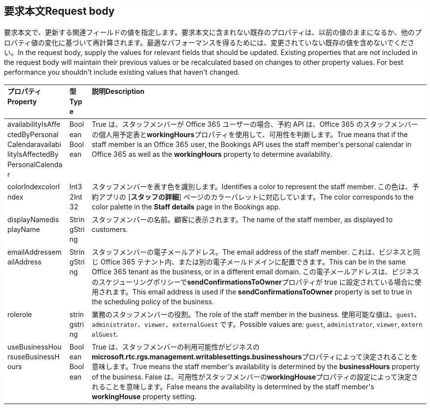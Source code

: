 ## <a name="request-body"></a><span data-ttu-id="b746c-122">要求本文</span><span class="sxs-lookup"><span data-stu-id="b746c-122">Request body</span></span>
<span data-ttu-id="b746c-p102">要求本文で、更新する関連フィールドの値を指定します。要求本文に含まれない既存のプロパティは、以前の値のままになるか、他のプロパティ値の変化に基づいて再計算されます。最適なパフォーマンスを得るためには、変更されていない既存の値を含めないでください。</span><span class="sxs-lookup"><span data-stu-id="b746c-p102">In the request body, supply the values for relevant fields that should be updated. Existing properties that are not included in the request body will maintain their previous values or be recalculated based on changes to other property values. For best performance you shouldn't include existing values that haven't changed.</span></span>

| <span data-ttu-id="b746c-126">プロパティ</span><span class="sxs-lookup"><span data-stu-id="b746c-126">Property</span></span>     | <span data-ttu-id="b746c-127">型</span><span class="sxs-lookup"><span data-stu-id="b746c-127">Type</span></span>   |<span data-ttu-id="b746c-128">説明</span><span class="sxs-lookup"><span data-stu-id="b746c-128">Description</span></span>|
|:---------------|:--------|:----------|
|<span data-ttu-id="b746c-129">availabilityIsAffectedByPersonalCalendar</span><span class="sxs-lookup"><span data-stu-id="b746c-129">availabilityIsAffectedByPersonalCalendar</span></span>|<span data-ttu-id="b746c-130">Boolean</span><span class="sxs-lookup"><span data-stu-id="b746c-130">Boolean</span></span>|<span data-ttu-id="b746c-131">True は、スタッフメンバーが Office 365 ユーザーの場合、予約 API は、Office 365 のスタッフメンバーの個人用予定表と**workingHours**プロパティを使用して、可用性を判断します。</span><span class="sxs-lookup"><span data-stu-id="b746c-131">True means that if the staff member is an Office 365 user, the Bookings API uses the staff member's personal calendar in Office 365 as well as the **workingHours** property to determine availability.</span></span> |
|<span data-ttu-id="b746c-132">colorIndex</span><span class="sxs-lookup"><span data-stu-id="b746c-132">colorIndex</span></span>|<span data-ttu-id="b746c-133">Int32</span><span class="sxs-lookup"><span data-stu-id="b746c-133">Int32</span></span>|<span data-ttu-id="b746c-134">スタッフメンバーを表す色を識別します。</span><span class="sxs-lookup"><span data-stu-id="b746c-134">Identifies a color to represent the staff member.</span></span> <span data-ttu-id="b746c-135">この色は、予約アプリの [**スタッフの詳細**] ページのカラーパレットに対応しています。</span><span class="sxs-lookup"><span data-stu-id="b746c-135">The color corresponds to the color palette in the **Staff details** page in the Bookings app.</span></span>|
|<span data-ttu-id="b746c-136">displayName</span><span class="sxs-lookup"><span data-stu-id="b746c-136">displayName</span></span>|<span data-ttu-id="b746c-137">String</span><span class="sxs-lookup"><span data-stu-id="b746c-137">String</span></span>|<span data-ttu-id="b746c-138">スタッフメンバーの名前。顧客に表示されます。</span><span class="sxs-lookup"><span data-stu-id="b746c-138">The name of the staff member, as displayed to customers.</span></span>|
|<span data-ttu-id="b746c-139">emailAddress</span><span class="sxs-lookup"><span data-stu-id="b746c-139">emailAddress</span></span>|<span data-ttu-id="b746c-140">String</span><span class="sxs-lookup"><span data-stu-id="b746c-140">String</span></span>|<span data-ttu-id="b746c-141">スタッフメンバーの電子メールアドレス。</span><span class="sxs-lookup"><span data-stu-id="b746c-141">The email address of the staff member.</span></span> <span data-ttu-id="b746c-142">これは、ビジネスと同じ Office 365 テナント内、または別の電子メールドメインに配置できます。</span><span class="sxs-lookup"><span data-stu-id="b746c-142">This can be in the same Office 365 tenant as the business, or in a different email domain.</span></span> <span data-ttu-id="b746c-143">この電子メールアドレスは、ビジネスのスケジューリングポリシーで**sendConfirmationsToOwner**プロパティが true に設定されている場合に使用されます。</span><span class="sxs-lookup"><span data-stu-id="b746c-143">This email address is used if the **sendConfirmationsToOwner** property is set to true in the scheduling policy of the business.</span></span>|
|<span data-ttu-id="b746c-144">role</span><span class="sxs-lookup"><span data-stu-id="b746c-144">role</span></span>|<span data-ttu-id="b746c-145">string</span><span class="sxs-lookup"><span data-stu-id="b746c-145">string</span></span>| <span data-ttu-id="b746c-146">業務のスタッフメンバーの役割。</span><span class="sxs-lookup"><span data-stu-id="b746c-146">The role of the staff member in the business.</span></span> <span data-ttu-id="b746c-147">使用可能な値は、`guest`、`administrator`、`viewer`、`externalGuest` です。</span><span class="sxs-lookup"><span data-stu-id="b746c-147">Possible values are: `guest`, `administrator`, `viewer`, `externalGuest`.</span></span>|
|<span data-ttu-id="b746c-148">useBusinessHours</span><span class="sxs-lookup"><span data-stu-id="b746c-148">useBusinessHours</span></span>|<span data-ttu-id="b746c-149">Boolean</span><span class="sxs-lookup"><span data-stu-id="b746c-149">Boolean</span></span>|<span data-ttu-id="b746c-150">True は、スタッフメンバーの利用可能性がビジネスの**microsoft.rtc.rgs.management.writablesettings.businesshours**プロパティによって決定されることを意味します。</span><span class="sxs-lookup"><span data-stu-id="b746c-150">True means the staff member's availability is determined by the **businessHours** property of the business.</span></span> <span data-ttu-id="b746c-151">False は、可用性がスタッフメンバーの**workingHouse**プロパティの設定によって決定されることを意味します。</span><span class="sxs-lookup"><span data-stu-id="b746c-151">False means the availability is determined by the staff member's **workingHouse** property setting.</span></span>|